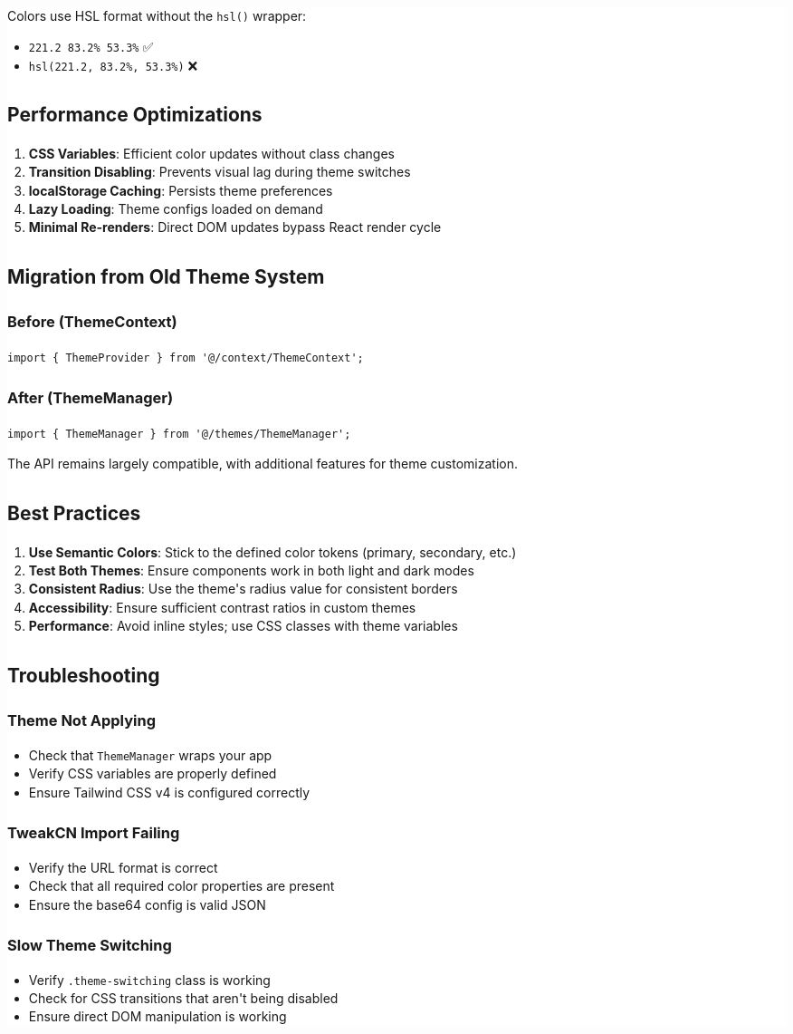 Colors use HSL format without the `hsl()` wrapper:
- `221.2 83.2% 53.3%` ✅
- `hsl(221.2, 83.2%, 53.3%)` ❌

## Performance Optimizations

1. **CSS Variables**: Efficient color updates without class changes
2. **Transition Disabling**: Prevents visual lag during theme switches
3. **localStorage Caching**: Persists theme preferences
4. **Lazy Loading**: Theme configs loaded on demand
5. **Minimal Re-renders**: Direct DOM updates bypass React render cycle

## Migration from Old Theme System

### Before (ThemeContext)
```tsx
import { ThemeProvider } from '@/context/ThemeContext';
```

### After (ThemeManager)
```tsx
import { ThemeManager } from '@/themes/ThemeManager';
```

The API remains largely compatible, with additional features for theme customization.

## Best Practices

1. **Use Semantic Colors**: Stick to the defined color tokens (primary, secondary, etc.)
2. **Test Both Themes**: Ensure components work in both light and dark modes
3. **Consistent Radius**: Use the theme's radius value for consistent borders
4. **Accessibility**: Ensure sufficient contrast ratios in custom themes
5. **Performance**: Avoid inline styles; use CSS classes with theme variables

## Troubleshooting

### Theme Not Applying
- Check that `ThemeManager` wraps your app
- Verify CSS variables are properly defined
- Ensure Tailwind CSS v4 is configured correctly

### TweakCN Import Failing
- Verify the URL format is correct
- Check that all required color properties are present
- Ensure the base64 config is valid JSON

### Slow Theme Switching
- Verify `.theme-switching` class is working
- Check for CSS transitions that aren't being disabled
- Ensure direct DOM manipulation is working
